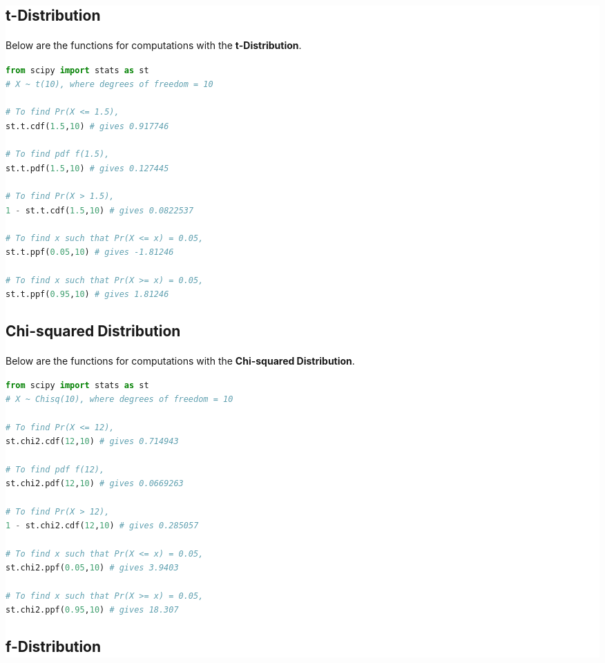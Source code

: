 ```python
```

## t-Distribution

Below are the functions for computations with the **t-Distribution**.

```python
from scipy import stats as st
# X ~ t(10), where degrees of freedom = 10

# To find Pr(X <= 1.5),
st.t.cdf(1.5,10) # gives 0.917746

# To find pdf f(1.5),
st.t.pdf(1.5,10) # gives 0.127445

# To find Pr(X > 1.5),
1 - st.t.cdf(1.5,10) # gives 0.0822537

# To find x such that Pr(X <= x) = 0.05,
st.t.ppf(0.05,10) # gives -1.81246

# To find x such that Pr(X >= x) = 0.05,
st.t.ppf(0.95,10) # gives 1.81246
```

## Chi-squared Distribution

Below are the functions for computations with the **Chi-squared Distribution**.

```python
from scipy import stats as st
# X ~ Chisq(10), where degrees of freedom = 10

# To find Pr(X <= 12),
st.chi2.cdf(12,10) # gives 0.714943

# To find pdf f(12),
st.chi2.pdf(12,10) # gives 0.0669263

# To find Pr(X > 12),
1 - st.chi2.cdf(12,10) # gives 0.285057

# To find x such that Pr(X <= x) = 0.05,
st.chi2.ppf(0.05,10) # gives 3.9403

# To find x such that Pr(X >= x) = 0.05,
st.chi2.ppf(0.95,10) # gives 18.307
```

## f-Distribution
